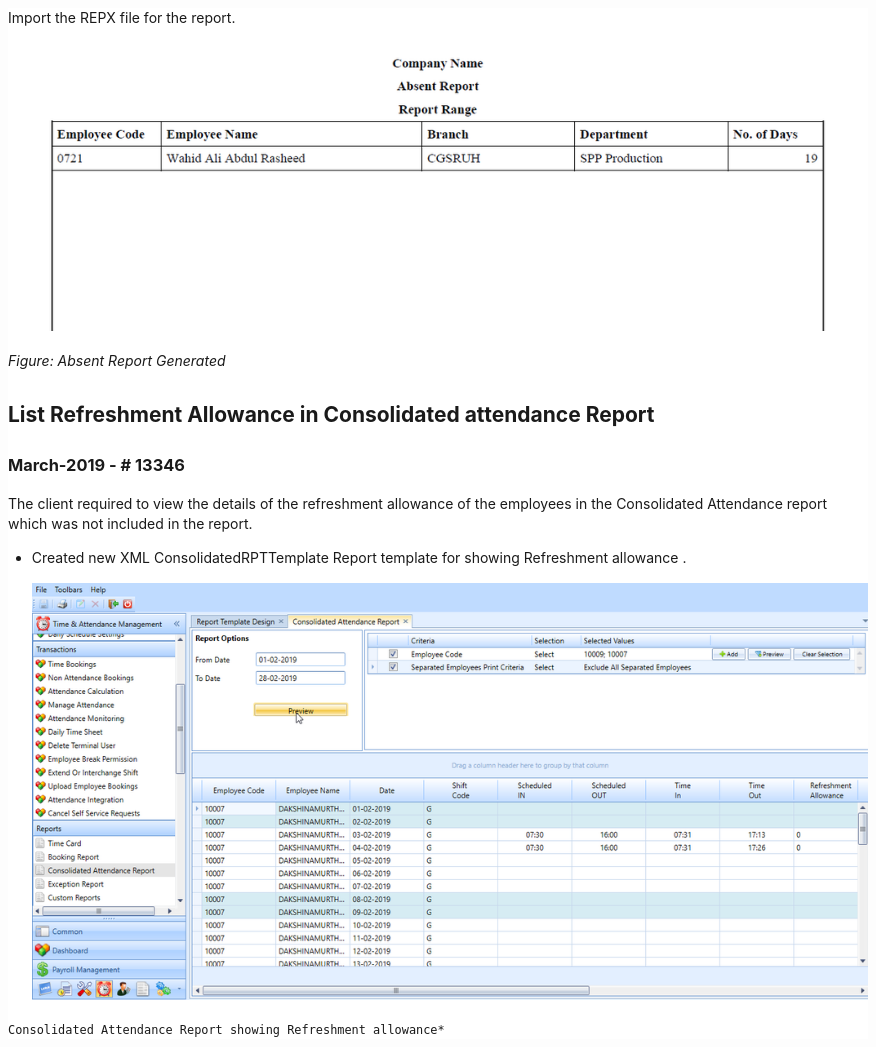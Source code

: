Import the REPX file for the report.

![](../img/product-enhancement/image116.png)

*Figure: Absent Report Generated*

## List Refreshment Allowance in Consolidated attendance Report

### March-2019 -  # 13346

The client required to view the details of the refreshment allowance of the employees in the Consolidated Attendance report which was not included in the report.

- Created new XML ConsolidatedRPTTemplate  Report template for showing   Refreshment allowance .

    ![](../img/product-enhancement/image117.png)
>
    Consolidated Attendance Report showing Refreshment allowance*
